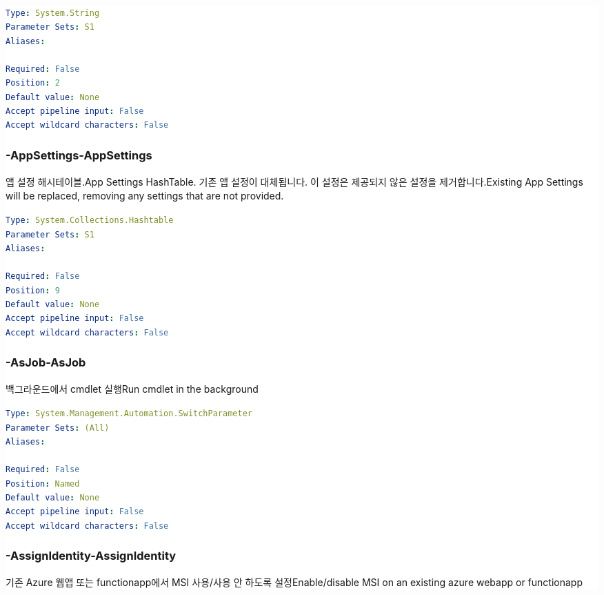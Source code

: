 ```yaml
Type: System.String
Parameter Sets: S1
Aliases:

Required: False
Position: 2
Default value: None
Accept pipeline input: False
Accept wildcard characters: False
```

### <span data-ttu-id="55bc3-127">-AppSettings</span><span class="sxs-lookup"><span data-stu-id="55bc3-127">-AppSettings</span></span>
<span data-ttu-id="55bc3-128">앱 설정 해시테이블.</span><span class="sxs-lookup"><span data-stu-id="55bc3-128">App Settings HashTable.</span></span> <span data-ttu-id="55bc3-129">기존 앱 설정이 대체됩니다. 이 설정은 제공되지 않은 설정을 제거합니다.</span><span class="sxs-lookup"><span data-stu-id="55bc3-129">Existing App Settings will be replaced, removing any settings that are not provided.</span></span>

```yaml
Type: System.Collections.Hashtable
Parameter Sets: S1
Aliases:

Required: False
Position: 9
Default value: None
Accept pipeline input: False
Accept wildcard characters: False
```

### <span data-ttu-id="55bc3-130">-AsJob</span><span class="sxs-lookup"><span data-stu-id="55bc3-130">-AsJob</span></span>
<span data-ttu-id="55bc3-131">백그라운드에서 cmdlet 실행</span><span class="sxs-lookup"><span data-stu-id="55bc3-131">Run cmdlet in the background</span></span>

```yaml
Type: System.Management.Automation.SwitchParameter
Parameter Sets: (All)
Aliases:

Required: False
Position: Named
Default value: None
Accept pipeline input: False
Accept wildcard characters: False
```

### <span data-ttu-id="55bc3-132">-AssignIdentity</span><span class="sxs-lookup"><span data-stu-id="55bc3-132">-AssignIdentity</span></span>
<span data-ttu-id="55bc3-133">기존 Azure 웹앱 또는 functionapp에서 MSI 사용/사용 안 하도록 설정</span><span class="sxs-lookup"><span data-stu-id="55bc3-133">Enable/disable MSI on an existing azure webapp or functionapp</span></span>
